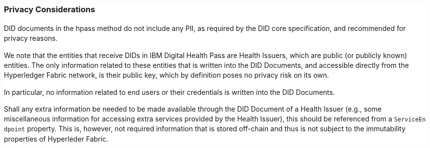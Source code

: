 ### Privacy Considerations

DID documents in the hpass method do not include any PII, as required by the DID core specification, and recommended for privacy reasons.

We note that the entities that receive DIDs in IBM Digital Health Pass are Health Issuers, which are public (or publicly known) entities. The only information related to these entities that is written into the DID Documents, and accessible directly from the Hyperledger Fabric network, is their public key, which by definition poses no privacy risk on its own.
 
In particular, no information related to end users or their credentials is written into the DID Documents.

Shall any extra information be needed to be made available through the DID Document of a Health Issuer (e.g., some miscellaneous information for accessing extra services provided by the Health Issuer), this should be referenced from a `ServiceEndpoint` property. This is, however, not required information that is stored off-chain and thus is not subject to the immutability properties of Hyperleder Fabric.
